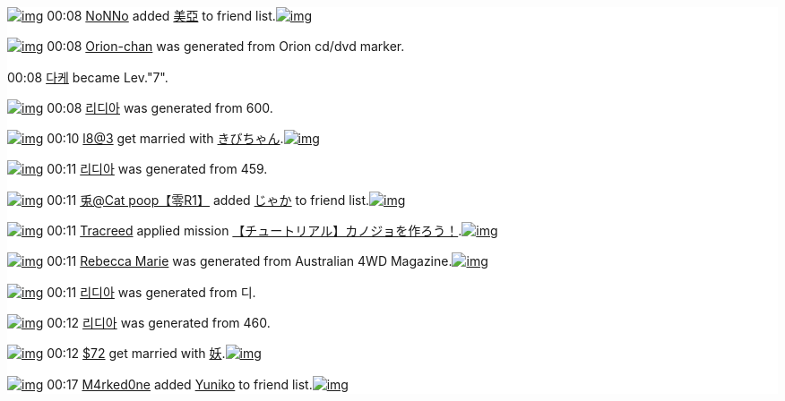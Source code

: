 [![img](http://www.deviantsart.com/1tg3sc3.jpeg)](http://www.barcodekanojo.com/user/220385/NoNNo) 00:08 [NoNNo](http://www.barcodekanojo.com/user/220385/NoNNo) added [美亞](http://www.barcodekanojo.com/kanojo/3141826/%E7%BE%8E%E4%BA%9E) to friend list.[![img](http://www.deviantsart.com/168952i.png)](http://www.barcodekanojo.com/kanojo/3141826/%E7%BE%8E%E4%BA%9E) 

[![img](http://www.deviantsart.com/2o218q5.png)](http://www.barcodekanojo.com/kanojo/3144238/Orion-chan) 00:08 [Orion-chan](http://www.barcodekanojo.com/kanojo/3144238/Orion-chan) was generated from Orion cd/dvd marker.

00:08 [다케](http://www.barcodekanojo.com/user/487934/%EB%8B%A4%EC%BC%80) became Lev."7".

[![img](http://www.deviantsart.com/39e2e6s.png)](http://www.barcodekanojo.com/kanojo/3144239/%EB%A6%AC%EB%94%94%EC%95%84) 00:08 [리디아](http://www.barcodekanojo.com/kanojo/3144239/%EB%A6%AC%EB%94%94%EC%95%84) was generated from 600.

[![img](http://www.deviantsart.com/280rii6.jpeg)](http://www.barcodekanojo.com/user/254569/l8%403) 00:10 [l8@3](http://www.barcodekanojo.com/user/254569/l8%403) get married with [きびちゃん](http://www.barcodekanojo.com/kanojo/207802/%E3%81%8D%E3%81%B3%E3%81%A1%E3%82%83%E3%82%93).[![img](http://www.deviantsart.com/1b108ee.png)](http://www.barcodekanojo.com/kanojo/207802/%E3%81%8D%E3%81%B3%E3%81%A1%E3%82%83%E3%82%93) 

[![img](http://www.deviantsart.com/123q4p0.png)](http://www.barcodekanojo.com/kanojo/3144240/%EB%A6%AC%EB%94%94%EC%95%84) 00:11 [리디아](http://www.barcodekanojo.com/kanojo/3144240/%EB%A6%AC%EB%94%94%EC%95%84) was generated from 459.

[![img](http://www.deviantsart.com/38kt2qo.jpeg)](http://www.barcodekanojo.com/user/209323/%E5%85%8E%40Cat%20poop%E3%80%90%E9%9B%B6R1%E3%80%91) 00:11 [兎@Cat poop【零R1】](http://www.barcodekanojo.com/user/209323/%E5%85%8E%40Cat%20poop%E3%80%90%E9%9B%B6R1%E3%80%91) added [じゃか](http://www.barcodekanojo.com/kanojo/3042046/%E3%81%98%E3%82%83%E3%81%8B) to friend list.[![img](http://www.deviantsart.com/2tgfls8.png)](http://www.barcodekanojo.com/kanojo/3042046/%E3%81%98%E3%82%83%E3%81%8B) 

[![img](http://www.deviantsart.com/2ckj0o8.jpeg)](http://www.barcodekanojo.com/user/452057/Tracreed) 00:11 [Tracreed](http://www.barcodekanojo.com/user/452057/Tracreed) applied mission [【チュートリアル】カノジョを作ろう！](http://www.barcodekanojo.com/kanojo/3144236/milk-chan).[![img](http://www.deviantsart.com/29cnteo.png)](http://www.barcodekanojo.com/kanojo/3144236/milk-chan) 

[![img](http://www.deviantsart.com/2h90k5.png)](http://www.barcodekanojo.com/kanojo/3144241/Rebecca%20Marie) 00:11 [Rebecca Marie](http://www.barcodekanojo.com/kanojo/3144241/Rebecca%20Marie) was generated from Australian 4WD Magazine.[![img](http://www.deviantsart.com/3c4uj2.jpeg)](http://www.barcodekanojo.com/product_images/barcode/5928079/1412003459/Australian%204WD%20Magazine.jpg) 

[![img](http://www.deviantsart.com/3muhqf1.png)](http://www.barcodekanojo.com/kanojo/3144242/%EB%A6%AC%EB%94%94%EC%95%84) 00:11 [리디아](http://www.barcodekanojo.com/kanojo/3144242/%EB%A6%AC%EB%94%94%EC%95%84) was generated from 디.

[![img](http://www.deviantsart.com/1d8rd4a.png)](http://www.barcodekanojo.com/kanojo/3144243/%EB%A6%AC%EB%94%94%EC%95%84) 00:12 [리디아](http://www.barcodekanojo.com/kanojo/3144243/%EB%A6%AC%EB%94%94%EC%95%84) was generated from 460.

[![img](http://www.deviantsart.com/39ioolk.jpeg)](http://www.barcodekanojo.com/user/489209/%2472) 00:12 [$72](http://www.barcodekanojo.com/user/489209/%2472) get married with [妖](http://www.barcodekanojo.com/kanojo/3142817/%E5%A6%96).[![img](http://www.deviantsart.com/12pkdjj.png)](http://www.barcodekanojo.com/kanojo/3142817/%E5%A6%96) 

[![img](http://www.deviantsart.com/2gu1jbq.jpeg)](http://www.barcodekanojo.com/user/489371/M4rked0ne) 00:17 [M4rked0ne](http://www.barcodekanojo.com/user/489371/M4rked0ne) added [Yuniko](http://www.barcodekanojo.com/kanojo/3008488/Yuniko) to friend list.[![img](http://www.deviantsart.com/shgdq1.png)](http://www.barcodekanojo.com/kanojo/3008488/Yuniko) 
